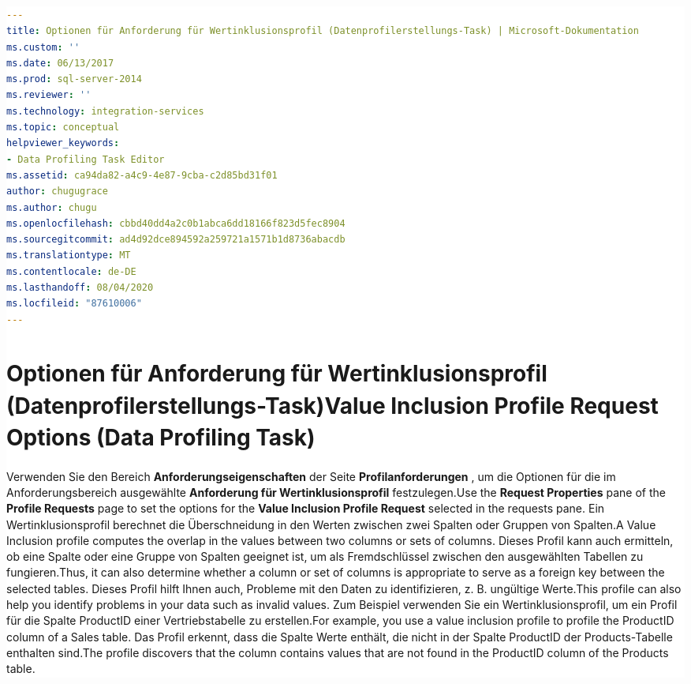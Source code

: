 ```yaml
---
title: Optionen für Anforderung für Wertinklusionsprofil (Datenprofilerstellungs-Task) | Microsoft-Dokumentation
ms.custom: ''
ms.date: 06/13/2017
ms.prod: sql-server-2014
ms.reviewer: ''
ms.technology: integration-services
ms.topic: conceptual
helpviewer_keywords:
- Data Profiling Task Editor
ms.assetid: ca94da82-a4c9-4e87-9cba-c2d85bd31f01
author: chugugrace
ms.author: chugu
ms.openlocfilehash: cbbd40dd4a2c0b1abca6dd18166f823d5fec8904
ms.sourcegitcommit: ad4d92dce894592a259721a1571b1d8736abacdb
ms.translationtype: MT
ms.contentlocale: de-DE
ms.lasthandoff: 08/04/2020
ms.locfileid: "87610006"
---
```

# <a name="value-inclusion-profile-request-options-data-profiling-task"></a><span data-ttu-id="27734-102">Optionen für Anforderung für Wertinklusionsprofil (Datenprofilerstellungs-Task)</span><span class="sxs-lookup"><span data-stu-id="27734-102">Value Inclusion Profile Request Options (Data Profiling Task)</span></span>
  <span data-ttu-id="27734-103">Verwenden Sie den Bereich **Anforderungseigenschaften** der Seite **Profilanforderungen** , um die Optionen für die im Anforderungsbereich ausgewählte **Anforderung für Wertinklusionsprofil** festzulegen.</span><span class="sxs-lookup"><span data-stu-id="27734-103">Use the **Request Properties** pane of the **Profile Requests** page to set the options for the **Value Inclusion Profile Request** selected in the requests pane.</span></span> <span data-ttu-id="27734-104">Ein Wertinklusionsprofil berechnet die Überschneidung in den Werten zwischen zwei Spalten oder Gruppen von Spalten.</span><span class="sxs-lookup"><span data-stu-id="27734-104">A Value Inclusion profile computes the overlap in the values between two columns or sets of columns.</span></span> <span data-ttu-id="27734-105">Dieses Profil kann auch ermitteln, ob eine Spalte oder eine Gruppe von Spalten geeignet ist, um als Fremdschlüssel zwischen den ausgewählten Tabellen zu fungieren.</span><span class="sxs-lookup"><span data-stu-id="27734-105">Thus, it can also determine whether a column or set of columns is appropriate to serve as a foreign key between the selected tables.</span></span> <span data-ttu-id="27734-106">Dieses Profil hilft Ihnen auch, Probleme mit den Daten zu identifizieren, z. B. ungültige Werte.</span><span class="sxs-lookup"><span data-stu-id="27734-106">This profile can also help you identify problems in your data such as invalid values.</span></span> <span data-ttu-id="27734-107">Zum Beispiel verwenden Sie ein Wertinklusionsprofil, um ein Profil für die Spalte ProductID einer Vertriebstabelle zu erstellen.</span><span class="sxs-lookup"><span data-stu-id="27734-107">For example, you use a value inclusion profile to profile the ProductID column of a Sales table.</span></span> <span data-ttu-id="27734-108">Das Profil erkennt, dass die Spalte Werte enthält, die nicht in der Spalte ProductID der Products-Tabelle enthalten sind.</span><span class="sxs-lookup"><span data-stu-id="27734-108">The profile discovers that the column contains values that are not found in the ProductID column of the Products table.</span></span>  
  